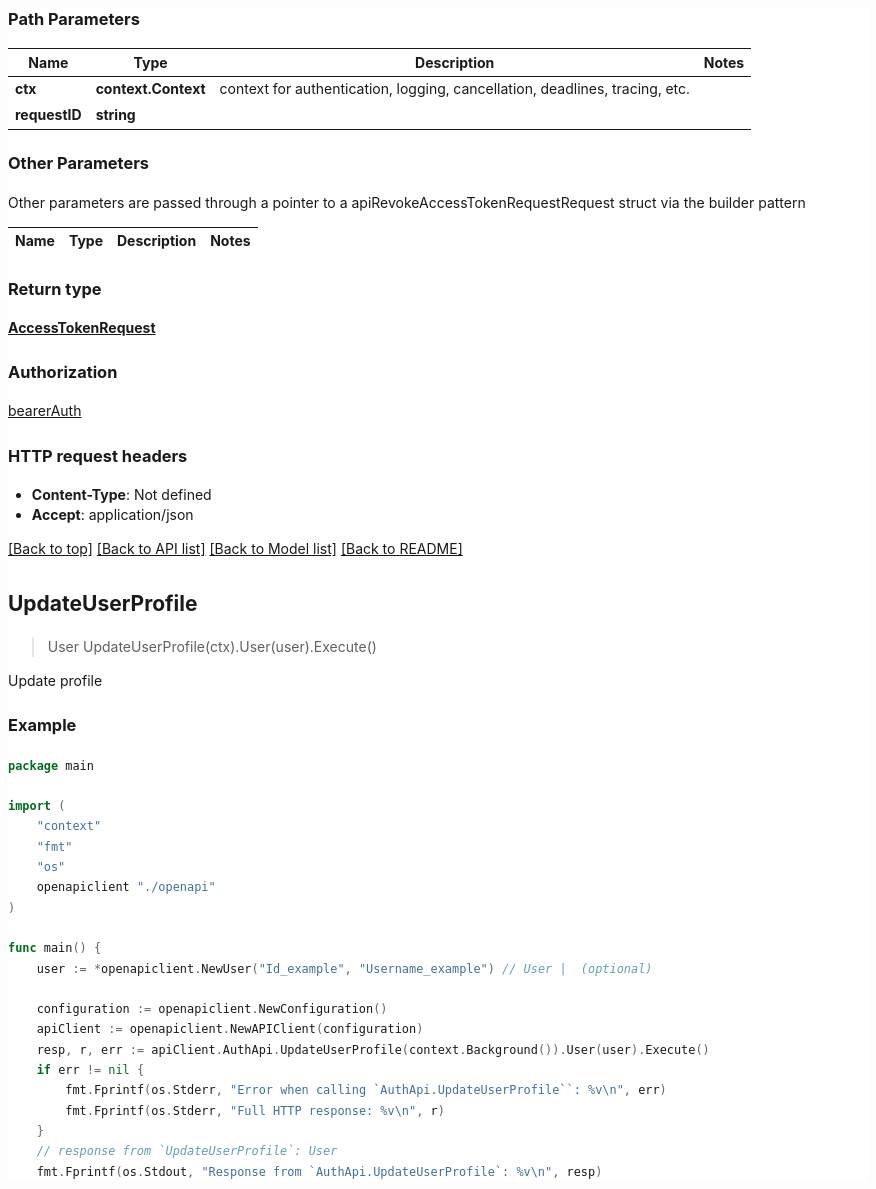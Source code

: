 ### Path Parameters


Name | Type | Description  | Notes
------------- | ------------- | ------------- | -------------
**ctx** | **context.Context** | context for authentication, logging, cancellation, deadlines, tracing, etc.
**requestID** | **string** |  | 

### Other Parameters

Other parameters are passed through a pointer to a apiRevokeAccessTokenRequestRequest struct via the builder pattern


Name | Type | Description  | Notes
------------- | ------------- | ------------- | -------------


### Return type

[**AccessTokenRequest**](AccessTokenRequest.md)

### Authorization

[bearerAuth](../README.md#bearerAuth)

### HTTP request headers

- **Content-Type**: Not defined
- **Accept**: application/json

[[Back to top]](#) [[Back to API list]](../README.md#documentation-for-api-endpoints)
[[Back to Model list]](../README.md#documentation-for-models)
[[Back to README]](../README.md)


## UpdateUserProfile

> User UpdateUserProfile(ctx).User(user).Execute()

Update profile

### Example

```go
package main

import (
    "context"
    "fmt"
    "os"
    openapiclient "./openapi"
)

func main() {
    user := *openapiclient.NewUser("Id_example", "Username_example") // User |  (optional)

    configuration := openapiclient.NewConfiguration()
    apiClient := openapiclient.NewAPIClient(configuration)
    resp, r, err := apiClient.AuthApi.UpdateUserProfile(context.Background()).User(user).Execute()
    if err != nil {
        fmt.Fprintf(os.Stderr, "Error when calling `AuthApi.UpdateUserProfile``: %v\n", err)
        fmt.Fprintf(os.Stderr, "Full HTTP response: %v\n", r)
    }
    // response from `UpdateUserProfile`: User
    fmt.Fprintf(os.Stdout, "Response from `AuthApi.UpdateUserProfile`: %v\n", resp)
```